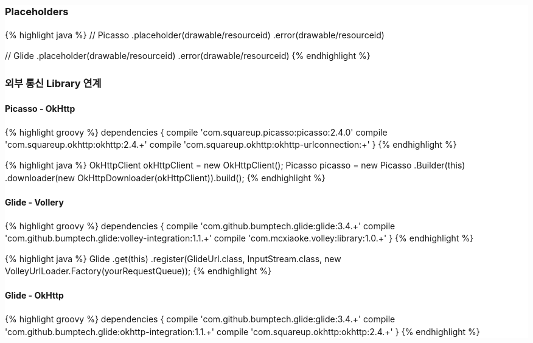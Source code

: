 ### Placeholders
{% highlight java %}
// Picasso
.placeholder(drawable/resourceid)
.error(drawable/resourceid)

// Glide
.placeholder(drawable/resourceid)
.error(drawable/resourceid)
{% endhighlight %}

### 외부 통신 Library 연계

#### Picasso - OkHttp
{% highlight groovy %}
dependencies {
   compile 'com.squareup.picasso:picasso:2.4.0'
   compile 'com.squareup.okhttp:okhttp:2.4.+'
   compile 'com.squareup.okhttp:okhttp-urlconnection:+'
}
{% endhighlight %}

{% highlight java %}
OkHttpClient okHttpClient = new OkHttpClient();
Picasso picasso = new Picasso
   .Builder(this)
   .downloader(new OkHttpDownloader(okHttpClient)).build();
{% endhighlight %}

#### Glide - Vollery
{% highlight groovy %}
dependencies {
   compile 'com.github.bumptech.glide:glide:3.4.+'
   compile 'com.github.bumptech.glide:volley-integration:1.1.+'
   compile 'com.mcxiaoke.volley:library:1.0.+'
}
{% endhighlight %}

{% highlight java %}
Glide
   .get(this)
   .register(GlideUrl.class,
      InputStream.class,
      new VolleyUrlLoader.Factory(yourRequestQueue));
{% endhighlight %}

#### Glide - OkHttp
{% highlight groovy %}
dependencies {
   compile 'com.github.bumptech.glide:glide:3.4.+'
   compile 'com.github.bumptech.glide:okhttp-integration:1.1.+'
   compile 'com.squareup.okhttp:okhttp:2.4.+'
}
{% endhighlight %}

